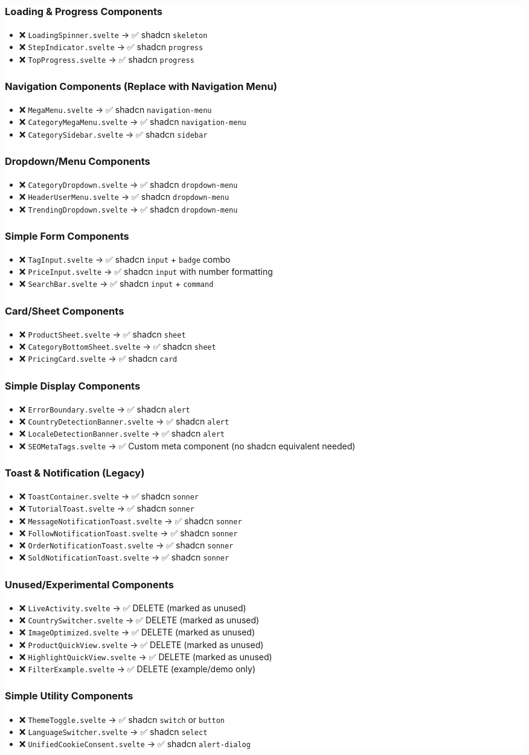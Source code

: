 ### Loading & Progress Components
- ❌ `LoadingSpinner.svelte` → ✅ shadcn `skeleton`
- ❌ `StepIndicator.svelte` → ✅ shadcn `progress`
- ❌ `TopProgress.svelte` → ✅ shadcn `progress`

### Navigation Components (Replace with Navigation Menu)
- ❌ `MegaMenu.svelte` → ✅ shadcn `navigation-menu`
- ❌ `CategoryMegaMenu.svelte` → ✅ shadcn `navigation-menu`
- ❌ `CategorySidebar.svelte` → ✅ shadcn `sidebar`

### Dropdown/Menu Components
- ❌ `CategoryDropdown.svelte` → ✅ shadcn `dropdown-menu`
- ❌ `HeaderUserMenu.svelte` → ✅ shadcn `dropdown-menu`
- ❌ `TrendingDropdown.svelte` → ✅ shadcn `dropdown-menu`

### Simple Form Components
- ❌ `TagInput.svelte` → ✅ shadcn `input` + `badge` combo
- ❌ `PriceInput.svelte` → ✅ shadcn `input` with number formatting
- ❌ `SearchBar.svelte` → ✅ shadcn `input` + `command`

### Card/Sheet Components
- ❌ `ProductSheet.svelte` → ✅ shadcn `sheet`
- ❌ `CategoryBottomSheet.svelte` → ✅ shadcn `sheet`
- ❌ `PricingCard.svelte` → ✅ shadcn `card`

### Simple Display Components
- ❌ `ErrorBoundary.svelte` → ✅ shadcn `alert`
- ❌ `CountryDetectionBanner.svelte` → ✅ shadcn `alert`
- ❌ `LocaleDetectionBanner.svelte` → ✅ shadcn `alert`
- ❌ `SEOMetaTags.svelte` → ✅ Custom meta component (no shadcn equivalent needed)

### Toast & Notification (Legacy)
- ❌ `ToastContainer.svelte` → ✅ shadcn `sonner`
- ❌ `TutorialToast.svelte` → ✅ shadcn `sonner`
- ❌ `MessageNotificationToast.svelte` → ✅ shadcn `sonner`
- ❌ `FollowNotificationToast.svelte` → ✅ shadcn `sonner`
- ❌ `OrderNotificationToast.svelte` → ✅ shadcn `sonner`
- ❌ `SoldNotificationToast.svelte` → ✅ shadcn `sonner`

### Unused/Experimental Components
- ❌ `LiveActivity.svelte` → ✅ DELETE (marked as unused)
- ❌ `CountrySwitcher.svelte` → ✅ DELETE (marked as unused)
- ❌ `ImageOptimized.svelte` → ✅ DELETE (marked as unused)
- ❌ `ProductQuickView.svelte` → ✅ DELETE (marked as unused)
- ❌ `HighlightQuickView.svelte` → ✅ DELETE (marked as unused)
- ❌ `FilterExample.svelte` → ✅ DELETE (example/demo only)

### Simple Utility Components
- ❌ `ThemeToggle.svelte` → ✅ shadcn `switch` or `button`
- ❌ `LanguageSwitcher.svelte` → ✅ shadcn `select`
- ❌ `UnifiedCookieConsent.svelte` → ✅ shadcn `alert-dialog`
